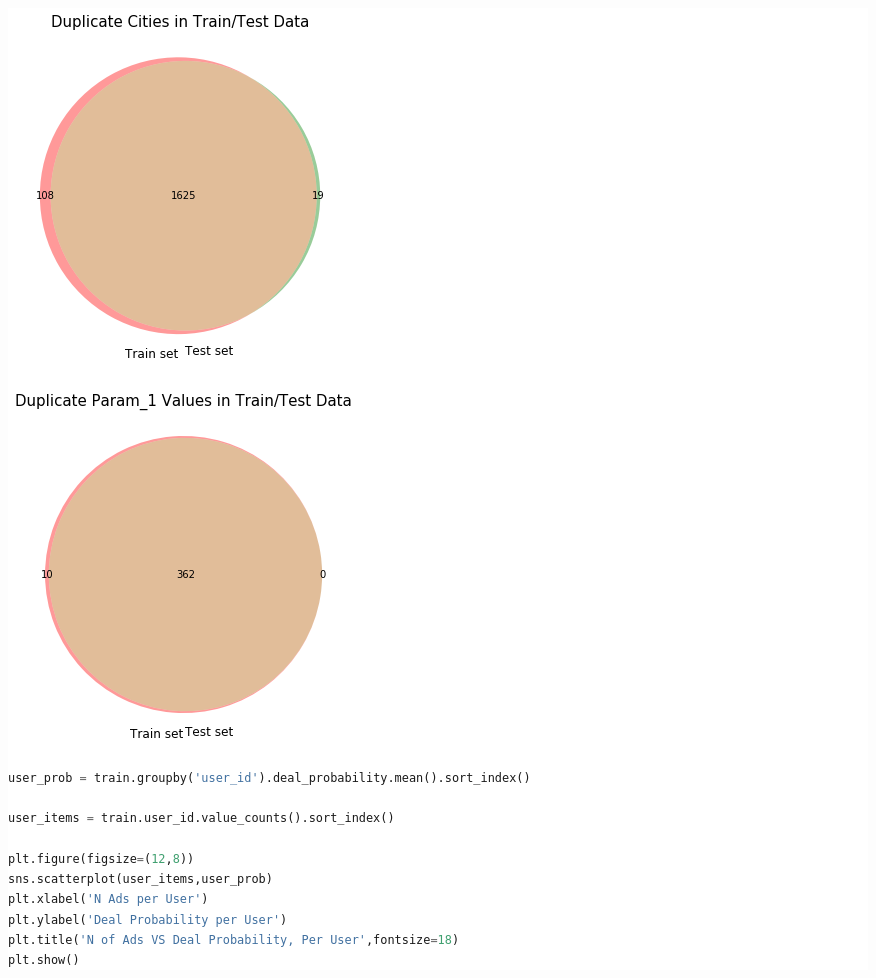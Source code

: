 

![png](output_29_3.png)



![png](output_29_4.png)



```python
user_prob = train.groupby('user_id').deal_probability.mean().sort_index()

user_items = train.user_id.value_counts().sort_index()

plt.figure(figsize=(12,8))
sns.scatterplot(user_items,user_prob)
plt.xlabel('N Ads per User')
plt.ylabel('Deal Probability per User')
plt.title('N of Ads VS Deal Probability, Per User',fontsize=18)
plt.show()
```
